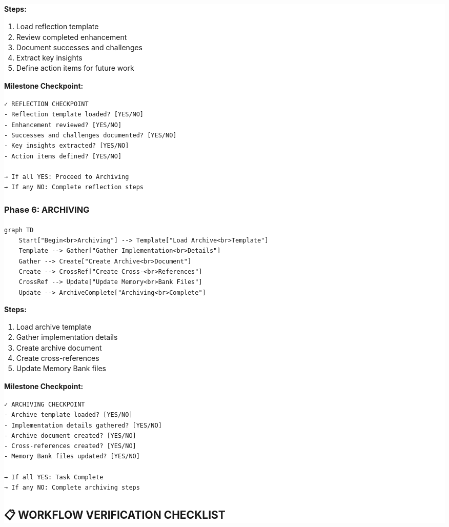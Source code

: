 **Steps:**
1. Load reflection template
2. Review completed enhancement
3. Document successes and challenges
4. Extract key insights
5. Define action items for future work

**Milestone Checkpoint:**
```
✓ REFLECTION CHECKPOINT
- Reflection template loaded? [YES/NO]
- Enhancement reviewed? [YES/NO]
- Successes and challenges documented? [YES/NO]
- Key insights extracted? [YES/NO]
- Action items defined? [YES/NO]

→ If all YES: Proceed to Archiving
→ If any NO: Complete reflection steps
```

### Phase 6: ARCHIVING

```mermaid
graph TD
    Start["Begin<br>Archiving"] --> Template["Load Archive<br>Template"]
    Template --> Gather["Gather Implementation<br>Details"]
    Gather --> Create["Create Archive<br>Document"]
    Create --> CrossRef["Create Cross-<br>References"]
    CrossRef --> Update["Update Memory<br>Bank Files"]
    Update --> ArchiveComplete["Archiving<br>Complete"]
```

**Steps:**
1. Load archive template
2. Gather implementation details
3. Create archive document
4. Create cross-references
5. Update Memory Bank files

**Milestone Checkpoint:**
```
✓ ARCHIVING CHECKPOINT
- Archive template loaded? [YES/NO]
- Implementation details gathered? [YES/NO]
- Archive document created? [YES/NO]
- Cross-references created? [YES/NO]
- Memory Bank files updated? [YES/NO]

→ If all YES: Task Complete
→ If any NO: Complete archiving steps
```

## 📋 WORKFLOW VERIFICATION CHECKLIST
